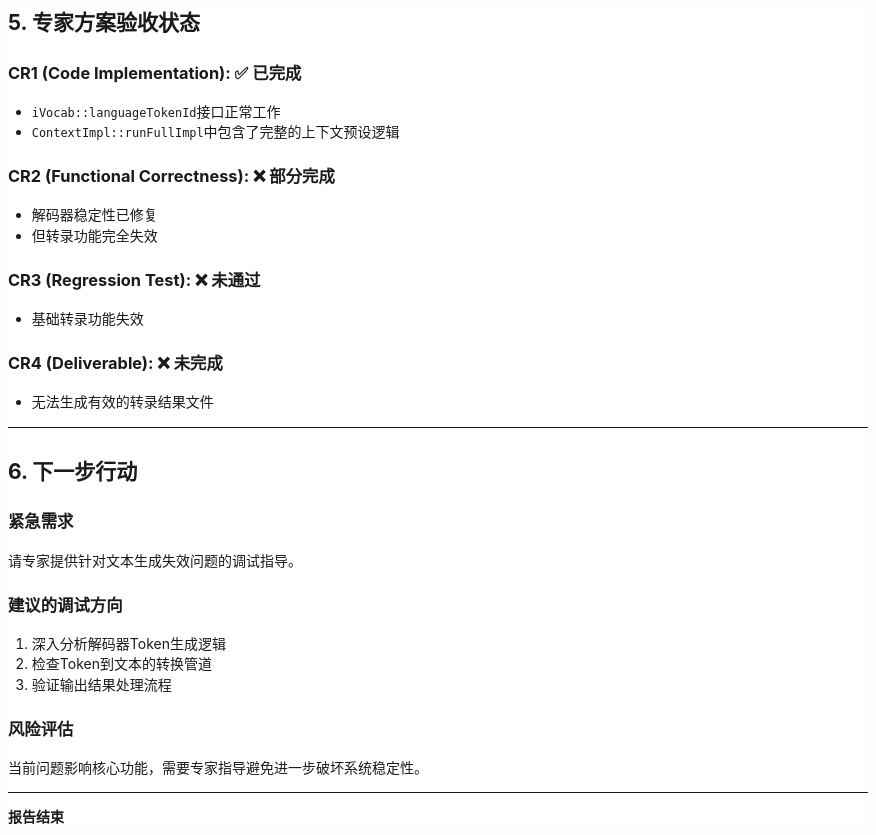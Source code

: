 
## **5. 专家方案验收状态**

### **CR1 (Code Implementation)**: ✅ 已完成
- `iVocab::languageTokenId`接口正常工作
- `ContextImpl::runFullImpl`中包含了完整的上下文预设逻辑

### **CR2 (Functional Correctness)**: ❌ 部分完成
- 解码器稳定性已修复
- 但转录功能完全失效

### **CR3 (Regression Test)**: ❌ 未通过
- 基础转录功能失效

### **CR4 (Deliverable)**: ❌ 未完成
- 无法生成有效的转录结果文件

---

## **6. 下一步行动**

### **紧急需求**
请专家提供针对文本生成失效问题的调试指导。

### **建议的调试方向**
1. 深入分析解码器Token生成逻辑
2. 检查Token到文本的转换管道
3. 验证输出结果处理流程

### **风险评估**
当前问题影响核心功能，需要专家指导避免进一步破坏系统稳定性。

---

**报告结束**
